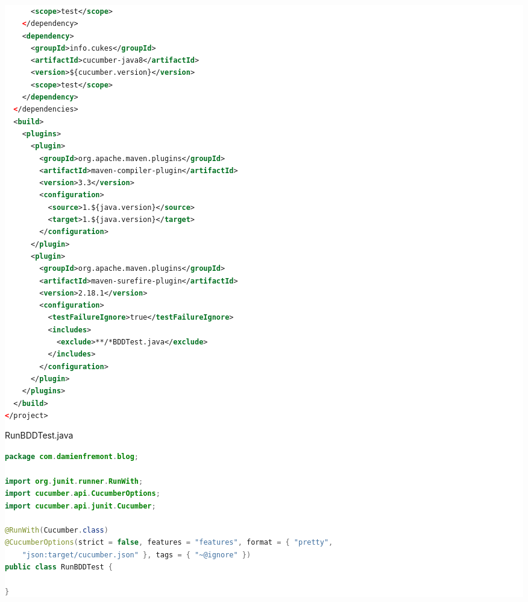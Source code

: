 ```xml
      <scope>test</scope>
    </dependency>
    <dependency>
      <groupId>info.cukes</groupId>
      <artifactId>cucumber-java8</artifactId>
      <version>${cucumber.version}</version>
      <scope>test</scope>
    </dependency>
  </dependencies>
  <build>
    <plugins>
      <plugin>
        <groupId>org.apache.maven.plugins</groupId>
        <artifactId>maven-compiler-plugin</artifactId>
        <version>3.3</version>
        <configuration>
          <source>1.${java.version}</source>
          <target>1.${java.version}</target>
        </configuration>
      </plugin>
      <plugin>
        <groupId>org.apache.maven.plugins</groupId>
        <artifactId>maven-surefire-plugin</artifactId>
        <version>2.18.1</version>
        <configuration>
          <testFailureIgnore>true</testFailureIgnore>
          <includes>
            <exclude>**/*BDDTest.java</exclude>
          </includes>
        </configuration>
      </plugin>
    </plugins>
  </build>
</project>
```
 
RunBDDTest.java
 
```java
package com.damienfremont.blog;
 
import org.junit.runner.RunWith;
import cucumber.api.CucumberOptions;
import cucumber.api.junit.Cucumber;
 
@RunWith(Cucumber.class)
@CucumberOptions(strict = false, features = "features", format = { "pretty",
    "json:target/cucumber.json" }, tags = { "~@ignore" })
public class RunBDDTest {
 
}
```
 